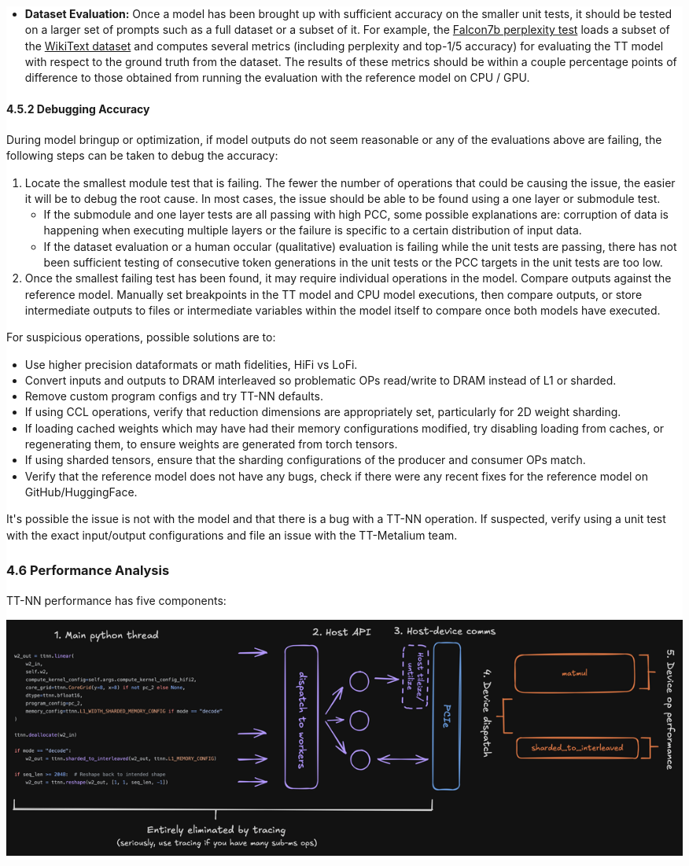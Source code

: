 - **Dataset Evaluation:** Once a model has been brought up with sufficient accuracy on the smaller unit tests, it should be tested on a larger set of prompts such as a full dataset or a subset of it. For example, the [Falcon7b perplexity test](../../models/demos/falcon7b_common/tests/perplexity/test_perplexity_falcon.py) loads a subset of the [WikiText dataset](https://huggingface.co/datasets/Salesforce/wikitext) and computes several metrics (including perplexity and top-1/5 accuracy) for evaluating the TT model with respect to the ground truth from the dataset. The results of these metrics should be within a couple percentage points of difference to those obtained from running the evaluation with the reference model on CPU / GPU.

#### 4.5.2 Debugging Accuracy

During model bringup or optimization, if model outputs do not seem reasonable or any of the evaluations above are failing, the following steps can be taken to debug the accuracy:
1. Locate the smallest module test that is failing. The fewer the number of operations that could be causing the issue, the easier it will be to debug the root cause. In most cases, the issue should be able to be found using a one layer or submodule test.
    - If the submodule and one layer tests are all passing with high PCC, some possible explanations are: corruption of data is happening when executing multiple layers or the failure is specific to a certain distribution of input data.
    - If the dataset evaluation or a human occular (qualitative) evaluation is failing while the unit tests are passing, there has not been sufficient testing of consecutive token generations in the unit tests or the PCC targets in the unit tests are too low.
2. Once the smallest failing test has been found, it may require individual operations in the model. Compare outputs against the reference model. Manually set breakpoints in the TT model and CPU model executions, then compare outputs, or store intermediate outputs to files or intermediate variables within the model itself to compare once both models have executed.

For suspicious operations, possible solutions are to:
- Use higher precision dataformats or math fidelities, HiFi vs LoFi.
- Convert inputs and outputs to DRAM interleaved so problematic OPs read/write to DRAM instead of L1 or sharded.
- Remove custom program configs and try TT-NN defaults.
- If using CCL operations, verify that reduction dimensions are appropriately set, particularly for 2D weight sharding.
- If loading cached weights which may have had their memory configurations modified, try disabling loading from caches, or regenerating them, to ensure weights are generated from torch tensors.
- If using sharded tensors, ensure that the sharding configurations of the producer and consumer OPs match.
- Verify that the reference model does not have any bugs, check if there were any recent fixes for the reference model on GitHub/HuggingFace.

It's possible the issue is not with the model and that there is a bug with a TT-NN operation. If suspected, verify using a unit test with the exact input/output configurations and file an issue with the TT-Metalium team.

### 4.6 Performance Analysis

TT-NN performance has five components:

![Performance components overview](images/4.6-overview.png)